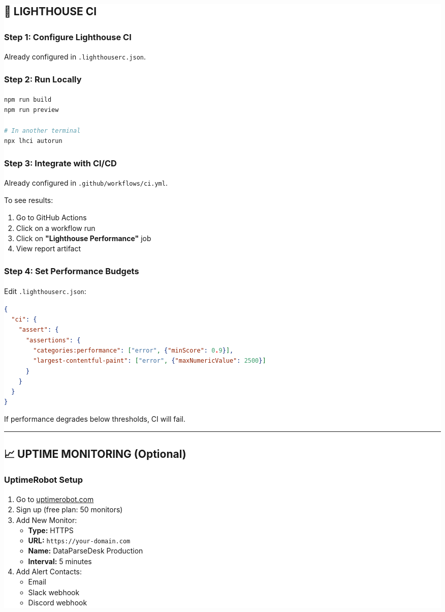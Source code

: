 
## 🚦 LIGHTHOUSE CI

### Step 1: Configure Lighthouse CI

Already configured in `.lighthouserc.json`.

### Step 2: Run Locally

```bash
npm run build
npm run preview

# In another terminal
npx lhci autorun
```

### Step 3: Integrate with CI/CD

Already configured in `.github/workflows/ci.yml`.

To see results:
1. Go to GitHub Actions
2. Click on a workflow run
3. Click on **"Lighthouse Performance"** job
4. View report artifact

### Step 4: Set Performance Budgets

Edit `.lighthouserc.json`:

```json
{
  "ci": {
    "assert": {
      "assertions": {
        "categories:performance": ["error", {"minScore": 0.9}],
        "largest-contentful-paint": ["error", {"maxNumericValue": 2500}]
      }
    }
  }
}
```

If performance degrades below thresholds, CI will fail.

---

## 📈 UPTIME MONITORING (Optional)

### UptimeRobot Setup

1. Go to [uptimerobot.com](https://uptimerobot.com)
2. Sign up (free plan: 50 monitors)
3. Add New Monitor:
   - **Type:** HTTPS
   - **URL:** `https://your-domain.com`
   - **Name:** DataParseDesk Production
   - **Interval:** 5 minutes
4. Add Alert Contacts:
   - Email
   - Slack webhook
   - Discord webhook
